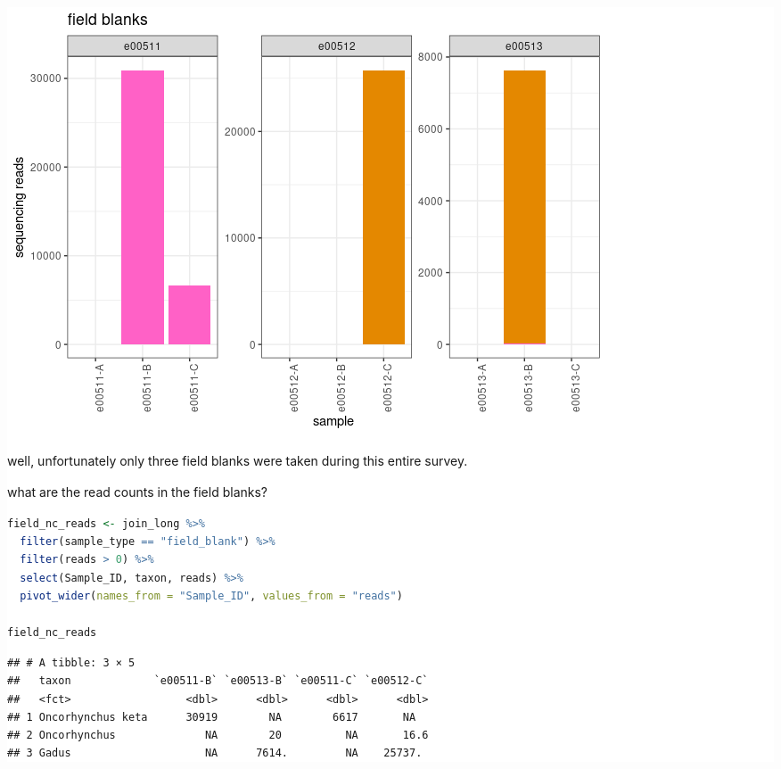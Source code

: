 ![](GOApcod_mifish_analysis_of_decontamined_reads_files/figure-gfm/unnamed-chunk-13-1.png)

well, unfortunately only three field blanks were taken during this
entire survey.

what are the read counts in the field blanks?

``` r
field_nc_reads <- join_long %>%
  filter(sample_type == "field_blank") %>% 
  filter(reads > 0) %>%
  select(Sample_ID, taxon, reads) %>%
  pivot_wider(names_from = "Sample_ID", values_from = "reads") 

field_nc_reads
```

    ## # A tibble: 3 × 5
    ##   taxon             `e00511-B` `e00513-B` `e00511-C` `e00512-C`
    ##   <fct>                  <dbl>      <dbl>      <dbl>      <dbl>
    ## 1 Oncorhynchus keta      30919        NA        6617       NA  
    ## 2 Oncorhynchus              NA        20          NA       16.6
    ## 3 Gadus                     NA      7614.         NA    25737.
